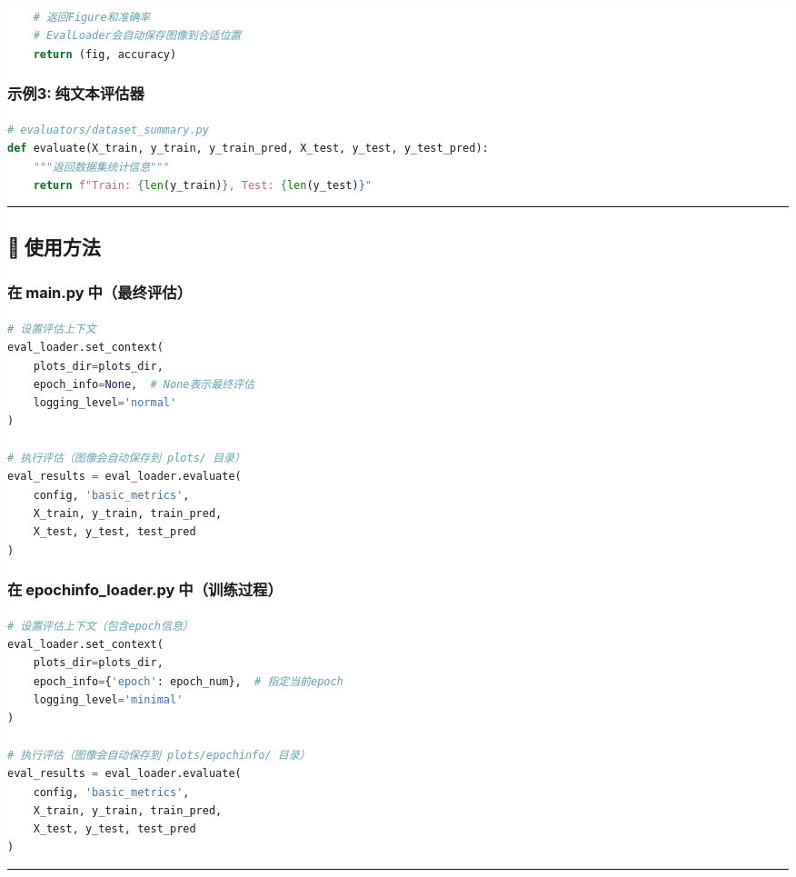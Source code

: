 ```python
    # 返回Figure和准确率
    # EvalLoader会自动保存图像到合适位置
    return (fig, accuracy)
```

### 示例3: 纯文本评估器
```python
# evaluators/dataset_summary.py
def evaluate(X_train, y_train, y_train_pred, X_test, y_test, y_test_pred):
    """返回数据集统计信息"""
    return f"Train: {len(y_train)}, Test: {len(y_test)}"
```

---

## 🚀 使用方法

### 在 main.py 中（最终评估）
```python
# 设置评估上下文
eval_loader.set_context(
    plots_dir=plots_dir,
    epoch_info=None,  # None表示最终评估
    logging_level='normal'
)

# 执行评估（图像会自动保存到 plots/ 目录）
eval_results = eval_loader.evaluate(
    config, 'basic_metrics',
    X_train, y_train, train_pred,
    X_test, y_test, test_pred
)
```

### 在 epochinfo_loader.py 中（训练过程）
```python
# 设置评估上下文（包含epoch信息）
eval_loader.set_context(
    plots_dir=plots_dir,
    epoch_info={'epoch': epoch_num},  # 指定当前epoch
    logging_level='minimal'
)

# 执行评估（图像会自动保存到 plots/epochinfo/ 目录）
eval_results = eval_loader.evaluate(
    config, 'basic_metrics',
    X_train, y_train, train_pred,
    X_test, y_test, test_pred
)
```

---